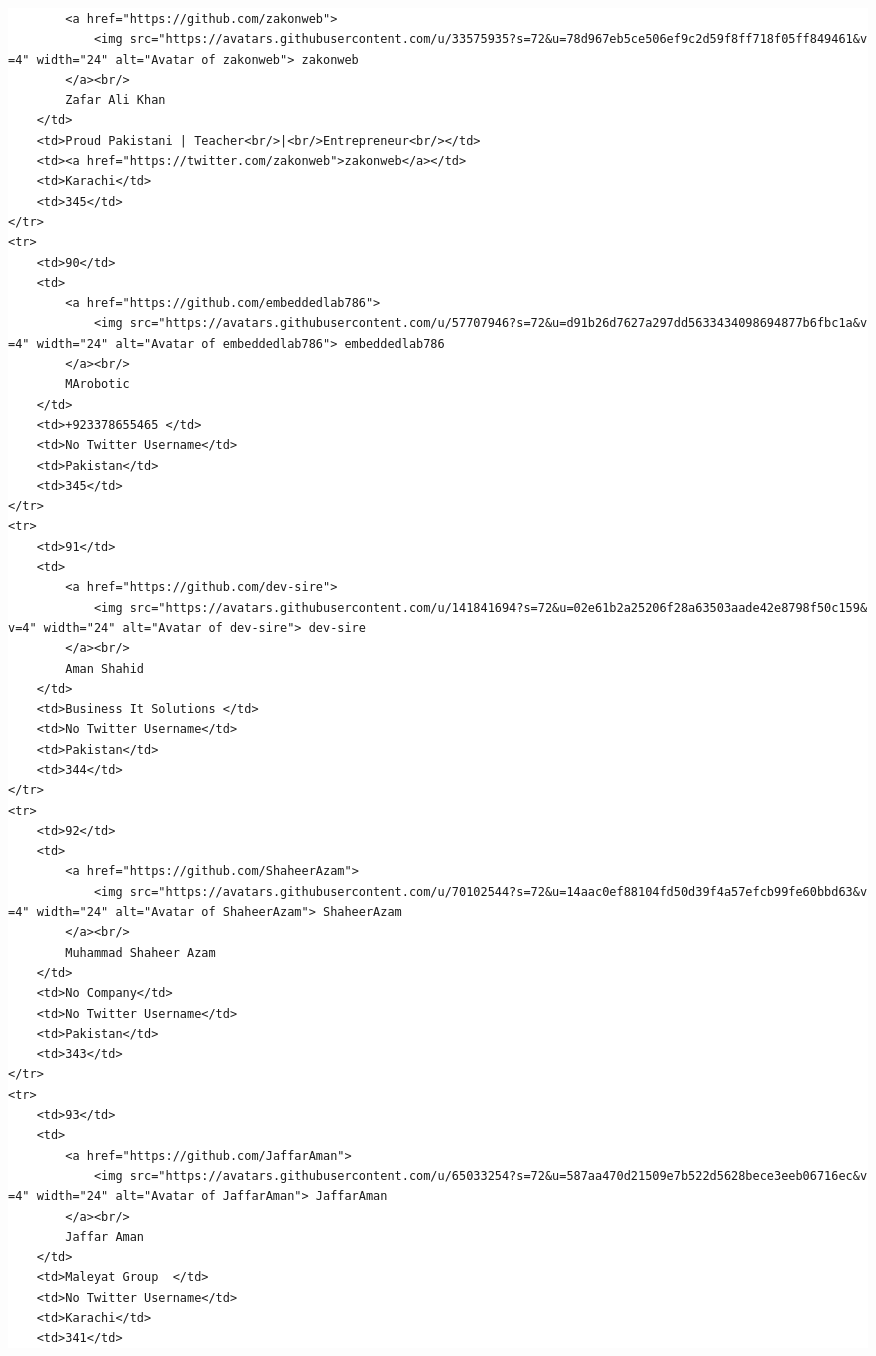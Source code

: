 			<a href="https://github.com/zakonweb">
				<img src="https://avatars.githubusercontent.com/u/33575935?s=72&u=78d967eb5ce506ef9c2d59f8ff718f05ff849461&v=4" width="24" alt="Avatar of zakonweb"> zakonweb
			</a><br/>
			Zafar Ali Khan
		</td>
		<td>Proud Pakistani | Teacher<br/>|<br/>Entrepreneur<br/></td>
		<td><a href="https://twitter.com/zakonweb">zakonweb</a></td>
		<td>Karachi</td>
		<td>345</td>
	</tr>
	<tr>
		<td>90</td>
		<td>
			<a href="https://github.com/embeddedlab786">
				<img src="https://avatars.githubusercontent.com/u/57707946?s=72&u=d91b26d7627a297dd5633434098694877b6fbc1a&v=4" width="24" alt="Avatar of embeddedlab786"> embeddedlab786
			</a><br/>
			MArobotic
		</td>
		<td>+923378655465 </td>
		<td>No Twitter Username</td>
		<td>Pakistan</td>
		<td>345</td>
	</tr>
	<tr>
		<td>91</td>
		<td>
			<a href="https://github.com/dev-sire">
				<img src="https://avatars.githubusercontent.com/u/141841694?s=72&u=02e61b2a25206f28a63503aade42e8798f50c159&v=4" width="24" alt="Avatar of dev-sire"> dev-sire
			</a><br/>
			Aman Shahid
		</td>
		<td>Business It Solutions </td>
		<td>No Twitter Username</td>
		<td>Pakistan</td>
		<td>344</td>
	</tr>
	<tr>
		<td>92</td>
		<td>
			<a href="https://github.com/ShaheerAzam">
				<img src="https://avatars.githubusercontent.com/u/70102544?s=72&u=14aac0ef88104fd50d39f4a57efcb99fe60bbd63&v=4" width="24" alt="Avatar of ShaheerAzam"> ShaheerAzam
			</a><br/>
			Muhammad Shaheer Azam
		</td>
		<td>No Company</td>
		<td>No Twitter Username</td>
		<td>Pakistan</td>
		<td>343</td>
	</tr>
	<tr>
		<td>93</td>
		<td>
			<a href="https://github.com/JaffarAman">
				<img src="https://avatars.githubusercontent.com/u/65033254?s=72&u=587aa470d21509e7b522d5628bece3eeb06716ec&v=4" width="24" alt="Avatar of JaffarAman"> JaffarAman
			</a><br/>
			Jaffar Aman
		</td>
		<td>Maleyat Group  </td>
		<td>No Twitter Username</td>
		<td>Karachi</td>
		<td>341</td>